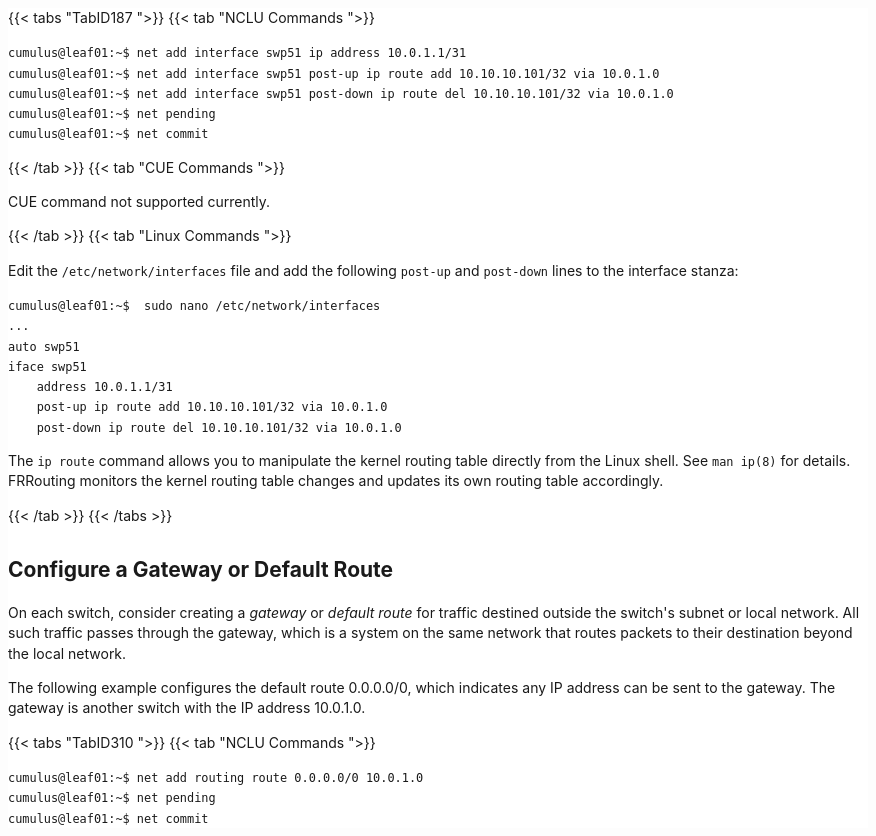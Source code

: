 {{< tabs "TabID187 ">}}
{{< tab "NCLU Commands ">}}

```
cumulus@leaf01:~$ net add interface swp51 ip address 10.0.1.1/31
cumulus@leaf01:~$ net add interface swp51 post-up ip route add 10.10.10.101/32 via 10.0.1.0
cumulus@leaf01:~$ net add interface swp51 post-down ip route del 10.10.10.101/32 via 10.0.1.0
cumulus@leaf01:~$ net pending
cumulus@leaf01:~$ net commit
```

{{< /tab >}}
{{< tab "CUE Commands ">}}

CUE command not supported currently.

{{< /tab >}}
{{< tab "Linux Commands ">}}

Edit the `/etc/network/interfaces` file and add the following `post-up` and `post-down` lines to the interface stanza:

```
cumulus@leaf01:~$  sudo nano /etc/network/interfaces
...
auto swp51
iface swp51
    address 10.0.1.1/31
    post-up ip route add 10.10.10.101/32 via 10.0.1.0
    post-down ip route del 10.10.10.101/32 via 10.0.1.0
```

The `ip route` command allows you to manipulate the kernel routing table directly from the Linux shell. See `man ip(8)` for details. FRRouting monitors the kernel routing table changes and updates its own routing table accordingly.

{{< /tab >}}
{{< /tabs >}}

## Configure a Gateway or Default Route

On each switch, consider creating a *gateway* or *default route* for traffic destined outside the switch's subnet or local network. All such traffic passes through the gateway, which is a system on the same network that routes packets to their destination beyond the local network.

The following example configures the default route 0.0.0.0/0, which indicates any IP address can be sent to the gateway. The gateway is another switch with the IP address 10.0.1.0.

{{< tabs "TabID310 ">}}
{{< tab "NCLU Commands ">}}

```
cumulus@leaf01:~$ net add routing route 0.0.0.0/0 10.0.1.0
cumulus@leaf01:~$ net pending
cumulus@leaf01:~$ net commit
```
